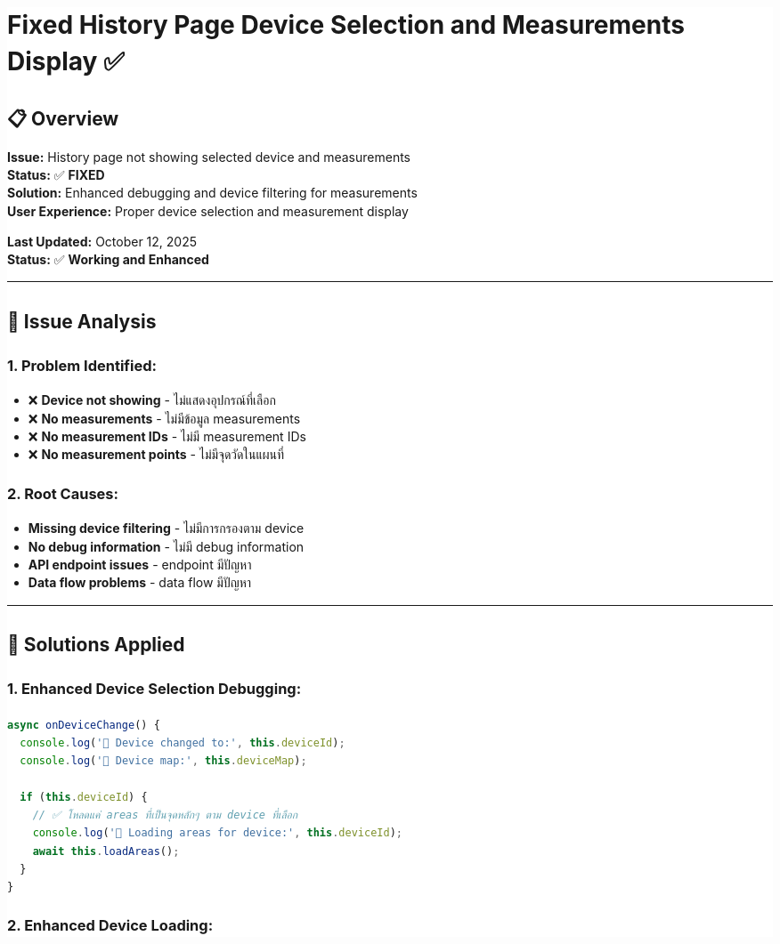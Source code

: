 # Fixed History Page Device Selection and Measurements Display ✅

## 📋 Overview

**Issue:** History page not showing selected device and measurements  
**Status:** ✅ **FIXED**  
**Solution:** Enhanced debugging and device filtering for measurements  
**User Experience:** Proper device selection and measurement display  

**Last Updated:** October 12, 2025  
**Status:** ✅ **Working and Enhanced**

---

## 🐛 Issue Analysis

### **1. Problem Identified:**
- ❌ **Device not showing** - ไม่แสดงอุปกรณ์ที่เลือก
- ❌ **No measurements** - ไม่มีข้อมูล measurements
- ❌ **No measurement IDs** - ไม่มี measurement IDs
- ❌ **No measurement points** - ไม่มีจุดวัดในแผนที่

### **2. Root Causes:**
- **Missing device filtering** - ไม่มีการกรองตาม device
- **No debug information** - ไม่มี debug information
- **API endpoint issues** - endpoint มีปัญหา
- **Data flow problems** - data flow มีปัญหา

---

## 🔧 Solutions Applied

### **1. Enhanced Device Selection Debugging:**

```typescript
async onDeviceChange() {
  console.log('🔄 Device changed to:', this.deviceId);
  console.log('🔄 Device map:', this.deviceMap);
  
  if (this.deviceId) {
    // ✅ โหลดแค่ areas ที่เป็นจุดหลักๆ ตาม device ที่เลือก
    console.log('🔄 Loading areas for device:', this.deviceId);
    await this.loadAreas();
  }
}
```

### **2. Enhanced Device Loading:**
